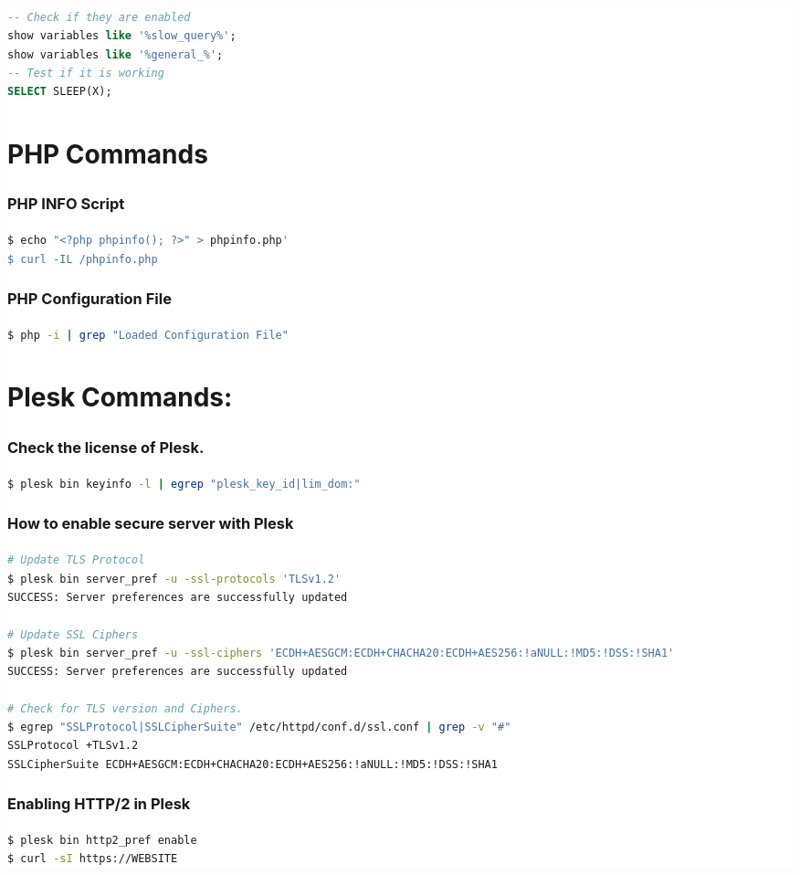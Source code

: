 ```sql
-- Check if they are enabled
show variables like '%slow_query%';
show variables like '%general_%';
-- Test if it is working
SELECT SLEEP(X);
```

# PHP Commands

### PHP INFO Script
```sh
$ echo "<?php phpinfo(); ?>" > phpinfo.php'
$ curl -IL /phpinfo.php
```

### PHP Configuration File
```sh
$ php -i | grep "Loaded Configuration File"
```

# Plesk Commands:

### Check the license of Plesk.
```sh 
$ plesk bin keyinfo -l | egrep "plesk_key_id|lim_dom:"
```

### How to enable secure server with Plesk
```sh
# Update TLS Protocol
$ plesk bin server_pref -u -ssl-protocols 'TLSv1.2'
SUCCESS: Server preferences are successfully updated 
 
# Update SSL Ciphers
$ plesk bin server_pref -u -ssl-ciphers 'ECDH+AESGCM:ECDH+CHACHA20:ECDH+AES256:!aNULL:!MD5:!DSS:!SHA1' 
SUCCESS: Server preferences are successfully updated 
 
# Check for TLS version and Ciphers.
$ egrep "SSLProtocol|SSLCipherSuite" /etc/httpd/conf.d/ssl.conf | grep -v "#" 
SSLProtocol +TLSv1.2 
SSLCipherSuite ECDH+AESGCM:ECDH+CHACHA20:ECDH+AES256:!aNULL:!MD5:!DSS:!SHA1
```

### Enabling HTTP/2 in Plesk
```sh
$ plesk bin http2_pref enable
$ curl -sI https://WEBSITE
```
